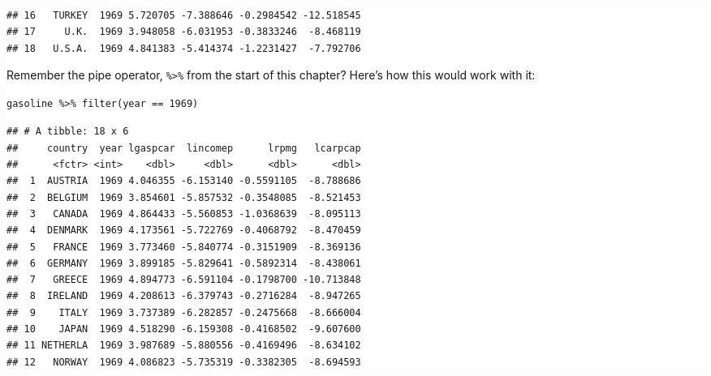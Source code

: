     ## 16   TURKEY  1969 5.720705 -7.388646 -0.2984542 -12.518545
    ## 17     U.K.  1969 3.948058 -6.031953 -0.3833246  -8.468119
    ## 18   U.S.A.  1969 4.841383 -5.414374 -1.2231427  -7.792706

Remember the pipe operator, `%>%` from the start of this chapter? Here’s
how this would work with it:

``` sourceCode r
gasoline %>% filter(year == 1969)
```

    ## # A tibble: 18 x 6
    ##     country  year lgaspcar  lincomep      lrpmg   lcarpcap
    ##      <fctr> <int>    <dbl>     <dbl>      <dbl>      <dbl>
    ##  1  AUSTRIA  1969 4.046355 -6.153140 -0.5591105  -8.788686
    ##  2  BELGIUM  1969 3.854601 -5.857532 -0.3548085  -8.521453
    ##  3   CANADA  1969 4.864433 -5.560853 -1.0368639  -8.095113
    ##  4  DENMARK  1969 4.173561 -5.722769 -0.4068792  -8.470459
    ##  5   FRANCE  1969 3.773460 -5.840774 -0.3151909  -8.369136
    ##  6  GERMANY  1969 3.899185 -5.829641 -0.5892314  -8.438061
    ##  7   GREECE  1969 4.894773 -6.591104 -0.1798700 -10.713848
    ##  8  IRELAND  1969 4.208613 -6.379743 -0.2716284  -8.947265
    ##  9    ITALY  1969 3.737389 -6.282857 -0.2475668  -8.666004
    ## 10    JAPAN  1969 4.518290 -6.159308 -0.4168502  -9.607600
    ## 11 NETHERLA  1969 3.987689 -5.880556 -0.4169496  -8.634102
    ## 12   NORWAY  1969 4.086823 -5.735319 -0.3382305  -8.694593